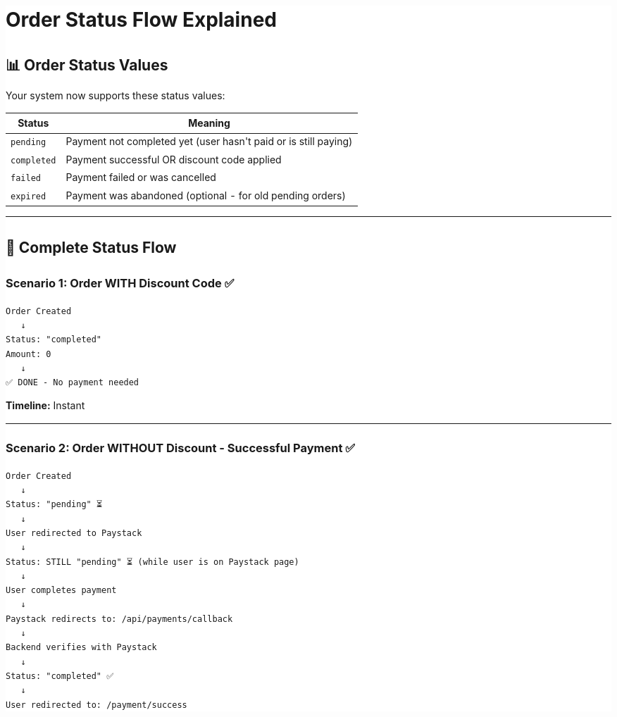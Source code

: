 # Order Status Flow Explained

## 📊 Order Status Values

Your system now supports these status values:

| Status | Meaning |
|--------|---------|
| `pending` | Payment not completed yet (user hasn't paid or is still paying) |
| `completed` | Payment successful OR discount code applied |
| `failed` | Payment failed or was cancelled |
| `expired` | Payment was abandoned (optional - for old pending orders) |

---

## 🔄 Complete Status Flow

### Scenario 1: Order WITH Discount Code ✅
```
Order Created
   ↓
Status: "completed"
Amount: 0
   ↓
✅ DONE - No payment needed
```

**Timeline:** Instant

---

### Scenario 2: Order WITHOUT Discount - Successful Payment ✅

```
Order Created
   ↓
Status: "pending" ⏳
   ↓
User redirected to Paystack
   ↓
Status: STILL "pending" ⏳ (while user is on Paystack page)
   ↓
User completes payment
   ↓
Paystack redirects to: /api/payments/callback
   ↓
Backend verifies with Paystack
   ↓
Status: "completed" ✅
   ↓
User redirected to: /payment/success
```
